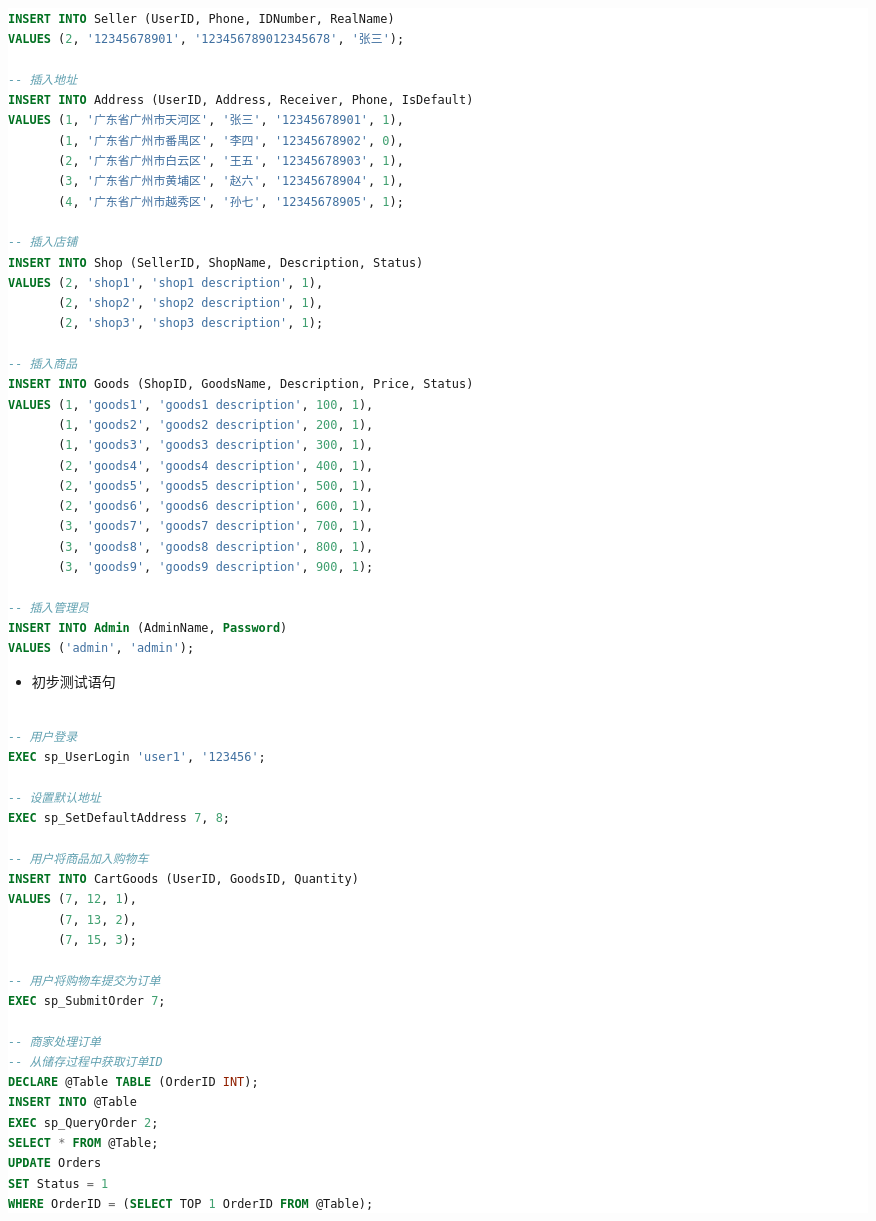 ```sql
INSERT INTO Seller (UserID, Phone, IDNumber, RealName)
VALUES (2, '12345678901', '123456789012345678', '张三');

-- 插入地址
INSERT INTO Address (UserID, Address, Receiver, Phone, IsDefault)
VALUES (1, '广东省广州市天河区', '张三', '12345678901', 1),
       (1, '广东省广州市番禺区', '李四', '12345678902', 0),
       (2, '广东省广州市白云区', '王五', '12345678903', 1),
       (3, '广东省广州市黄埔区', '赵六', '12345678904', 1),
       (4, '广东省广州市越秀区', '孙七', '12345678905', 1);

-- 插入店铺
INSERT INTO Shop (SellerID, ShopName, Description, Status)
VALUES (2, 'shop1', 'shop1 description', 1),
       (2, 'shop2', 'shop2 description', 1),
       (2, 'shop3', 'shop3 description', 1);

-- 插入商品
INSERT INTO Goods (ShopID, GoodsName, Description, Price, Status)
VALUES (1, 'goods1', 'goods1 description', 100, 1),
       (1, 'goods2', 'goods2 description', 200, 1),
       (1, 'goods3', 'goods3 description', 300, 1),
       (2, 'goods4', 'goods4 description', 400, 1),
       (2, 'goods5', 'goods5 description', 500, 1),
       (2, 'goods6', 'goods6 description', 600, 1),
       (3, 'goods7', 'goods7 description', 700, 1),
       (3, 'goods8', 'goods8 description', 800, 1),
       (3, 'goods9', 'goods9 description', 900, 1);

-- 插入管理员
INSERT INTO Admin (AdminName, Password)
VALUES ('admin', 'admin');

```

- 初步测试语句
```sql

-- 用户登录
EXEC sp_UserLogin 'user1', '123456';

-- 设置默认地址
EXEC sp_SetDefaultAddress 7, 8;

-- 用户将商品加入购物车
INSERT INTO CartGoods (UserID, GoodsID, Quantity)
VALUES (7, 12, 1),
       (7, 13, 2),
       (7, 15, 3);

-- 用户将购物车提交为订单
EXEC sp_SubmitOrder 7;

-- 商家处理订单
-- 从储存过程中获取订单ID
DECLARE @Table TABLE (OrderID INT);
INSERT INTO @Table
EXEC sp_QueryOrder 2;
SELECT * FROM @Table;
UPDATE Orders
SET Status = 1
WHERE OrderID = (SELECT TOP 1 OrderID FROM @Table);
```
